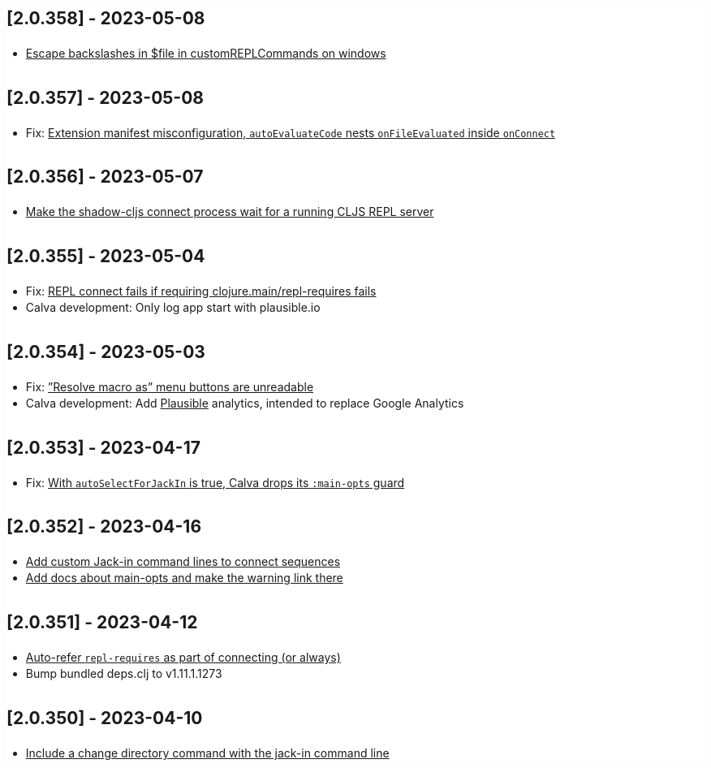 ## [2.0.358] - 2023-05-08

- [Escape backslashes in $file in customREPLCommands on windows](https://github.com/BetterThanTomorrow/calva/issues/2184)

## [2.0.357] - 2023-05-08

- Fix: [Extension manifest misconfiguration, `autoEvaluateCode` nests `onFileEvaluated` inside `onConnect`](https://github.com/BetterThanTomorrow/calva/issues/2182)

## [2.0.356] - 2023-05-07

- [Make the shadow-cljs connect process wait for a running CLJS REPL server](https://github.com/BetterThanTomorrow/calva/issues/1027)

## [2.0.355] - 2023-05-04

- Fix: [REPL connect fails if requiring clojure.main/repl-requires fails](https://github.com/BetterThanTomorrow/calva/issues/2178)
- Calva development: Only log app start with plausible.io

## [2.0.354] - 2023-05-03

- Fix: [”Resolve macro as” menu buttons are unreadable](https://github.com/BetterThanTomorrow/calva/issues/2156)
- Calva development: Add [Plausible](https://plausible.io) analytics, intended to replace Google Analytics

## [2.0.353] - 2023-04-17

- Fix: [With `autoSelectForJackIn` is true, Calva drops its `:main-opts` guard](https://github.com/BetterThanTomorrow/calva/issues/2161)

## [2.0.352] - 2023-04-16

- [Add custom Jack-in command lines to connect sequences](https://github.com/BetterThanTomorrow/calva/issues/2152)
- [Add docs about main-opts and make the warning link there](https://github.com/BetterThanTomorrow/calva/issues/2157)

## [2.0.351] - 2023-04-12

- [Auto-refer `repl-requires` as part of connecting (or always)](https://github.com/BetterThanTomorrow/calva/issues/2154)
- Bump bundled deps.clj to v1.11.1.1273

## [2.0.350] - 2023-04-10

- [Include a change directory command with the jack-in command line](https://github.com/BetterThanTomorrow/calva/issues/2147)

